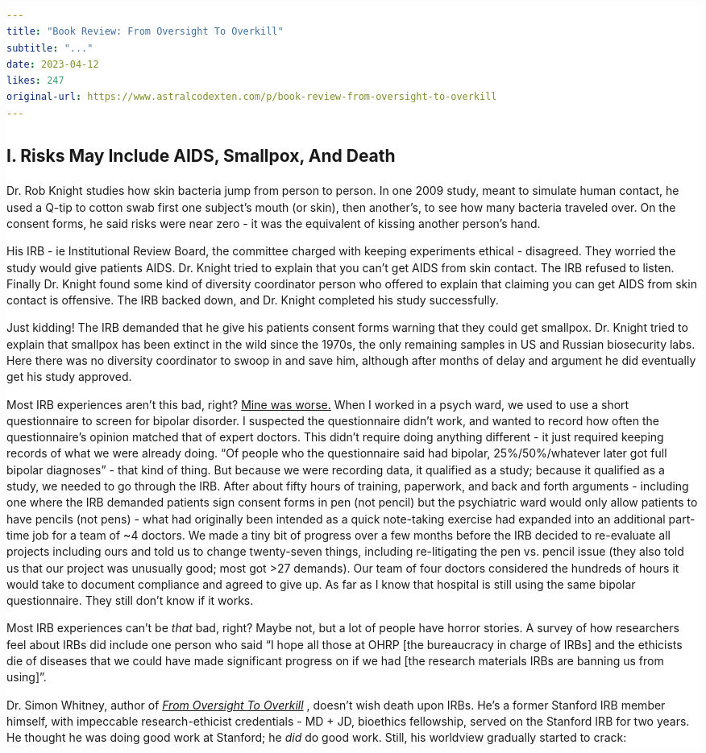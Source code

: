 ```yaml
---
title: "Book Review: From Oversight To Overkill"
subtitle: "..."
date: 2023-04-12
likes: 247
original-url: https://www.astralcodexten.com/p/book-review-from-oversight-to-overkill
---
```

## I. Risks May Include AIDS, Smallpox, And Death

Dr. Rob Knight studies how skin bacteria jump from person to person. In one 2009 study, meant to simulate human contact, he used a Q-tip to cotton swab first one subject’s mouth (or skin), then another’s, to see how many bacteria traveled over. On the consent forms, he said risks were near zero - it was the equivalent of kissing another person’s hand.

His IRB - ie Institutional Review Board, the committee charged with keeping experiments ethical - disagreed. They worried the study would give patients AIDS. Dr. Knight tried to explain that you can’t get AIDS from skin contact. The IRB refused to listen. Finally Dr. Knight found some kind of diversity coordinator person who offered to explain that claiming you can get AIDS from skin contact is offensive. The IRB backed down, and Dr. Knight completed his study successfully.

Just kidding! The IRB demanded that he give his patients consent forms warning that they could get smallpox. Dr. Knight tried to explain that smallpox has been extinct in the wild since the 1970s, the only remaining samples in US and Russian biosecurity labs. Here there was no diversity coordinator to swoop in and save him, although after months of delay and argument he did eventually get his study approved.

Most IRB experiences aren’t this bad, right? [Mine was worse.](https://slatestarcodex.com/2017/08/29/my-irb-nightmare/) When I worked in a psych ward, we used to use a short questionnaire to screen for bipolar disorder. I suspected the questionnaire didn’t work, and wanted to record how often the questionnaire’s opinion matched that of expert doctors. This didn’t require doing anything different - it just required keeping records of what we were already doing. “Of people who the questionnaire said had bipolar, 25%/50%/whatever later got full bipolar diagnoses” - that kind of thing. But because we were recording data, it qualified as a study; because it qualified as a study, we needed to go through the IRB. After about fifty hours of training, paperwork, and back and forth arguments - including one where the IRB demanded patients sign consent forms in pen (not pencil) but the psychiatric ward would only allow patients to have pencils (not pens) - what had originally been intended as a quick note-taking exercise had expanded into an additional part-time job for a team of ~4 doctors. We made a tiny bit of progress over a few months before the IRB decided to re-evaluate all projects including ours and told us to change twenty-seven things, including re-litigating the pen vs. pencil issue (they also told us that our project was unusually good; most got >27 demands). Our team of four doctors considered the hundreds of hours it would take to document compliance and agreed to give up. As far as I know that hospital is still using the same bipolar questionnaire. They still don’t know if it works.

Most IRB experiences can’t be _that_ bad, right? Maybe not, but a lot of people have horror stories. A survey of how researchers feel about IRBs did include one person who said “I hope all those at OHRP [the bureaucracy in charge of IRBs] and the ethicists die of diseases that we could have made significant progress on if we had [the research materials IRBs are banning us from using]”.

Dr. Simon Whitney, author of _[From Oversight To Overkill](https://amzn.to/41gvupf)_ , doesn’t wish death upon IRBs. He’s a former Stanford IRB member himself, with impeccable research-ethicist credentials - MD + JD, bioethics fellowship, served on the Stanford IRB for two years. He thought he was doing good work at Stanford; he _did_ do good work. Still, his worldview gradually started to crack:
